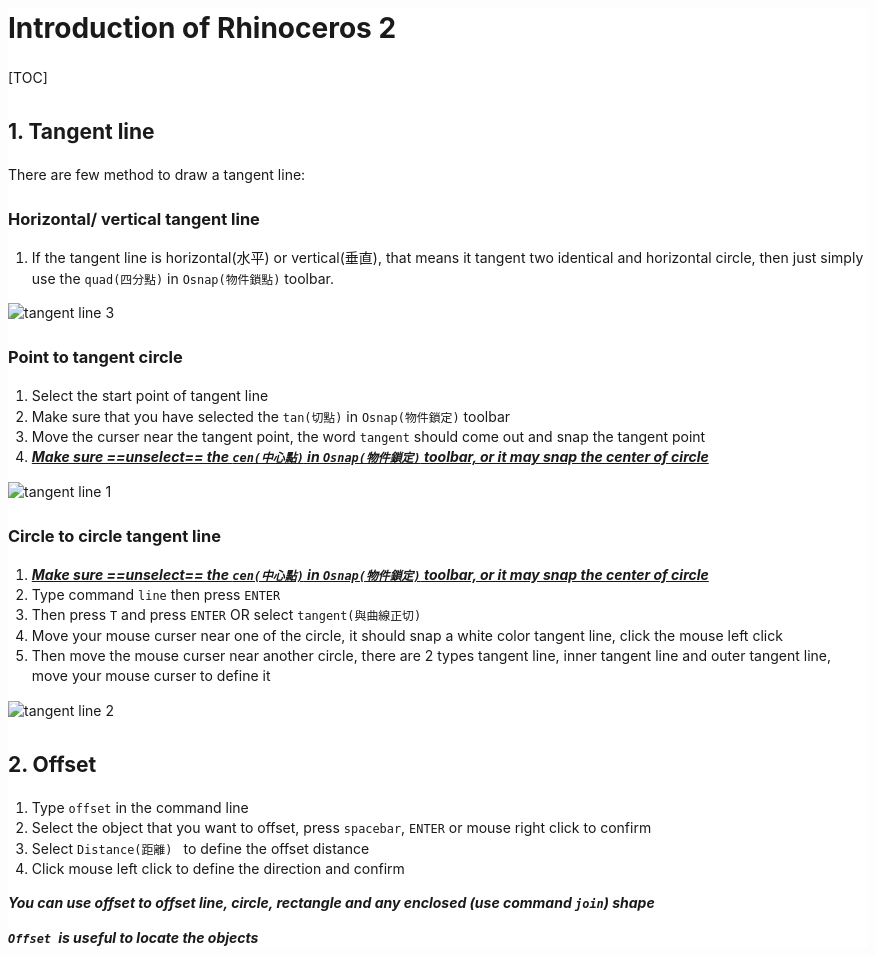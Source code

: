 # Introduction of Rhinoceros 2

[TOC]

## 1. Tangent line

There are few method to draw a tangent line:

### Horizontal/ vertical tangent line

1. If the tangent line is horizontal(水平) or vertical(垂直), that means it tangent two identical and horizontal circle, then just simply use the `quad(四分點)` in `Osnap(物件鎖點)` toolbar.

<img src="tangent line 3.gif" alt="tangent line 3" style="width:80%;" />

### Point to tangent circle

1. Select the start point of tangent line
2. Make sure that you have selected the `tan(切點)` in `Osnap(物件鎖定)` toolbar
3. Move the curser near the tangent point, the word `tangent` should come out and snap the tangent point
4. ***<u>Make sure ==unselect== the `cen(中心點)` in  `Osnap(物件鎖定)` toolbar, or it may snap the center of circle</u>***

<img src="tangent line 1.gif" alt="tangent line 1" style="width:80%;" />

### Circle to circle tangent line

1. ***<u>Make sure ==unselect== the `cen(中心點)` in  `Osnap(物件鎖定)` toolbar, or it may snap the center of circle</u>***
2. Type command `line` then press `ENTER`
3. Then press `T` and press `ENTER` OR select `tangent(與曲線正切)`
4. Move your mouse curser near one of the circle, it should snap a white color tangent line, click the mouse left click
5. Then move the mouse curser near another circle, there are 2 types tangent line, inner tangent line and outer tangent line, move your mouse curser to define it

<img src="tangent line 2.gif" alt="tangent line 2" style="width:80%;" />

## 2. Offset

1. Type `offset` in the command line
2. Select the object that you want to offset, press `spacebar`, `ENTER` or mouse right click to confirm
3. Select `Distance(距離) ` to define the offset distance
4. Click mouse left click to define the direction and confirm

***You can use offset to offset line, circle, rectangle and any enclosed (use command `join`) shape***

***`Offset `is useful to locate the objects***
